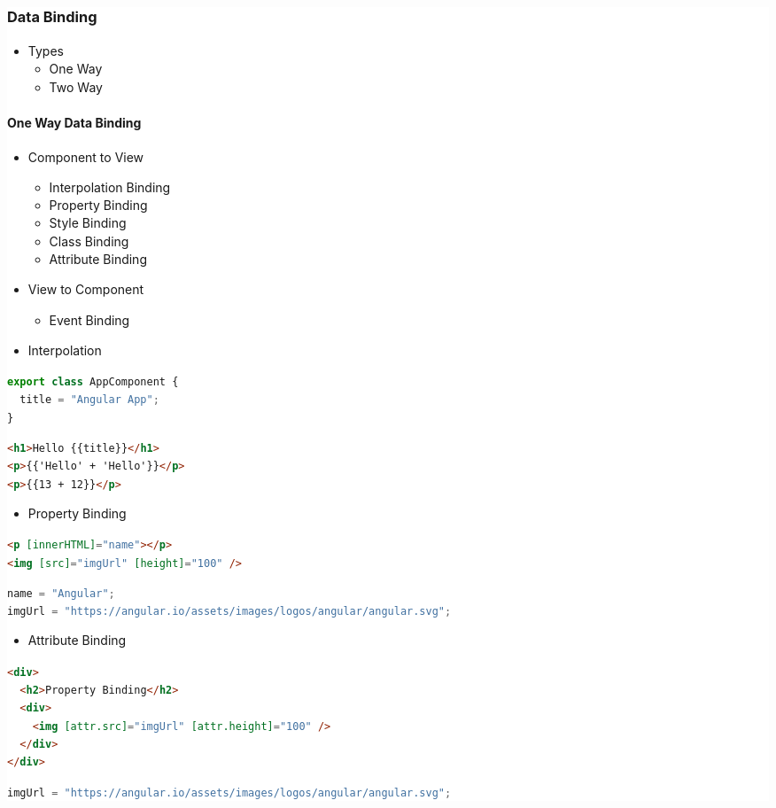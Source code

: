 ### Data Binding

- Types
  - One Way
  - Two Way

#### One Way Data Binding

- Component to View
  - Interpolation Binding
  - Property Binding
  - Style Binding
  - Class Binding
  - Attribute Binding
- View to Component

  - Event Binding

- Interpolation

```ts
export class AppComponent {
  title = "Angular App";
}
```

```html
<h1>Hello {{title}}</h1>
<p>{{'Hello' + 'Hello'}}</p>
<p>{{13 + 12}}</p>
```

- Property Binding

```html
<p [innerHTML]="name"></p>
<img [src]="imgUrl" [height]="100" />
```

```ts
name = "Angular";
imgUrl = "https://angular.io/assets/images/logos/angular/angular.svg";
```

- Attribute Binding

```html
<div>
  <h2>Property Binding</h2>
  <div>
    <img [attr.src]="imgUrl" [attr.height]="100" />
  </div>
</div>
```

```ts
imgUrl = "https://angular.io/assets/images/logos/angular/angular.svg";
```
